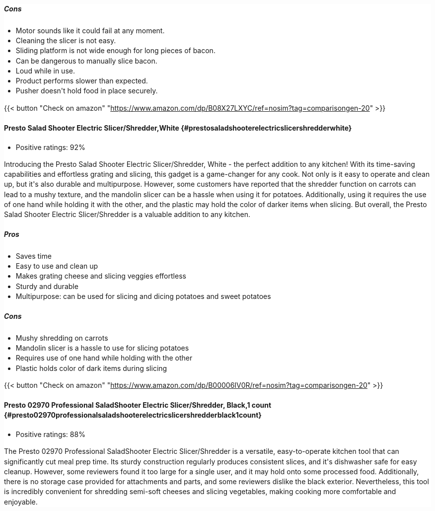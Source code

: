 ##### Cons
- Motor sounds like it could fail at any moment.
- Cleaning the slicer is not easy.
- Sliding platform is not wide enough for long pieces of bacon.
- Can be dangerous to manually slice bacon.
- Loud while in use.
- Product performs slower than expected.
- Pusher doesn't hold food in place securely.

{{< button "Check on amazon" "https://www.amazon.com/dp/B08X27LXYC/ref=nosim?tag=comparisongen-20" >}}

#### Presto Salad Shooter Electric Slicer/Shredder,White {#prestosaladshooterelectricslicershredderwhite}



* Positive ratings: 92%

Introducing the Presto Salad Shooter Electric Slicer/Shredder, White - the perfect addition to any kitchen! With its time-saving capabilities and effortless grating and slicing, this gadget is a game-changer for any cook. Not only is it easy to operate and clean up, but it's also durable and multipurpose. However, some customers have reported that the shredder function on carrots can lead to a mushy texture, and the mandolin slicer can be a hassle when using it for potatoes. Additionally, using it requires the use of one hand while holding it with the other, and the plastic may hold the color of darker items when slicing. But overall, the Presto Salad Shooter Electric Slicer/Shredder is a valuable addition to any kitchen.

##### Pros
- Saves time
- Easy to use and clean up
- Makes grating cheese and slicing veggies effortless
- Sturdy and durable
- Multipurpose: can be used for slicing and dicing potatoes and sweet potatoes

##### Cons
- Mushy shredding on carrots 
- Mandolin slicer is a hassle to use for slicing potatoes
- Requires use of one hand while holding with the other
- Plastic holds color of dark items during slicing

{{< button "Check on amazon" "https://www.amazon.com/dp/B00006IV0R/ref=nosim?tag=comparisongen-20" >}}

#### Presto 02970 Professional SaladShooter Electric Slicer/Shredder, Black,1 count {#presto02970professionalsaladshooterelectricslicershredderblack1count}



* Positive ratings: 88%

The Presto 02970 Professional SaladShooter Electric Slicer/Shredder is a versatile, easy-to-operate kitchen tool that can significantly cut meal prep time. Its sturdy construction regularly produces consistent slices, and it's dishwasher safe for easy cleanup. However, some reviewers found it too large for a single user, and it may hold onto some processed food. Additionally, there is no storage case provided for attachments and parts, and some reviewers dislike the black exterior. Nevertheless, this tool is incredibly convenient for shredding semi-soft cheeses and slicing vegetables, making cooking more comfortable and enjoyable.
